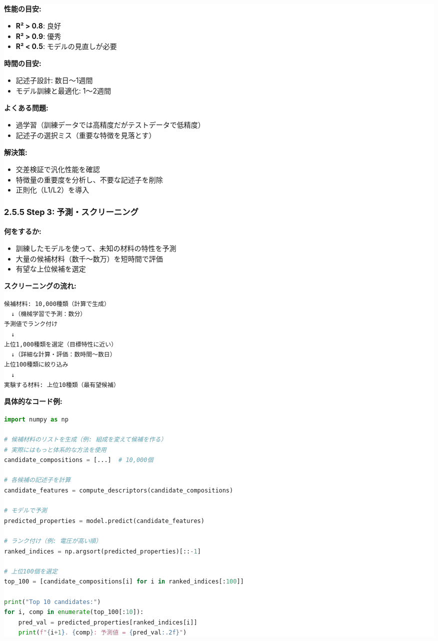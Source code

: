 **性能の目安:**
- **R² > 0.8**: 良好
- **R² > 0.9**: 優秀
- **R² < 0.5**: モデルの見直しが必要

**時間の目安:**
- 記述子設計: 数日〜1週間
- モデル訓練と最適化: 1〜2週間

**よくある問題:**
- 過学習（訓練データでは高精度だがテストデータで低精度）
- 記述子の選択ミス（重要な特徴を見落とす）

**解決策:**
- 交差検証で汎化性能を確認
- 特徴量の重要度を分析し、不要な記述子を削除
- 正則化（L1/L2）を導入

### 2.5.5 Step 3: 予測・スクリーニング

**何をするか:**
- 訓練したモデルを使って、未知の材料の特性を予測
- 大量の候補材料（数千〜数万）を短時間で評価
- 有望な上位候補を選定

**スクリーニングの流れ:**

```
候補材料: 10,000種類（計算で生成）
  ↓（機械学習で予測：数分）
予測値でランク付け
  ↓
上位1,000種類を選定（目標特性に近い）
  ↓（詳細な計算・評価：数時間〜数日）
上位100種類に絞り込み
  ↓
実験する材料: 上位10種類（最有望候補）
```

**具体的なコード例:**

```python
import numpy as np

# 候補材料のリストを生成（例: 組成を変えて候補を作る）
# 実際にはもっと体系的な方法を使用
candidate_compositions = [...]  # 10,000個

# 各候補の記述子を計算
candidate_features = compute_descriptors(candidate_compositions)

# モデルで予測
predicted_properties = model.predict(candidate_features)

# ランク付け（例: 電圧が高い順）
ranked_indices = np.argsort(predicted_properties)[::-1]

# 上位100個を選定
top_100 = [candidate_compositions[i] for i in ranked_indices[:100]]

print("Top 10 candidates:")
for i, comp in enumerate(top_100[:10]):
    pred_val = predicted_properties[ranked_indices[i]]
    print(f"{i+1}. {comp}: 予測値 = {pred_val:.2f}")
```
